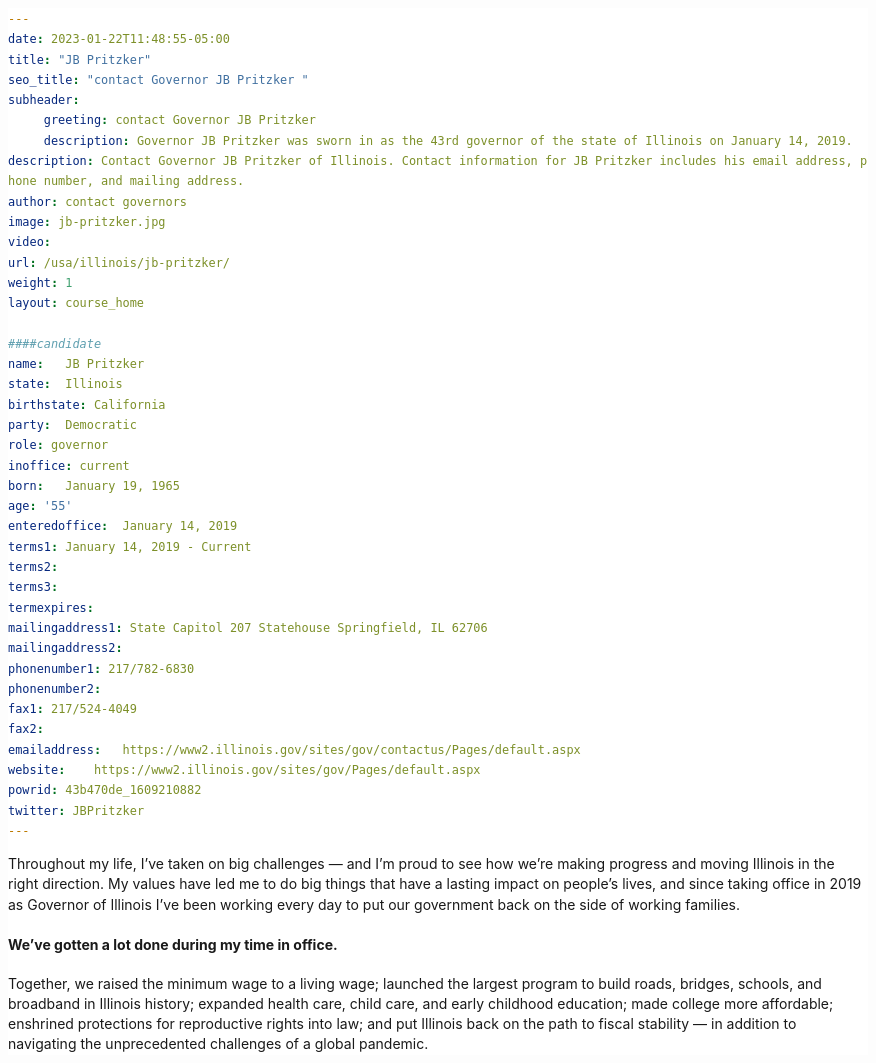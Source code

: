 ```yaml
---
date: 2023-01-22T11:48:55-05:00
title: "JB Pritzker"
seo_title: "contact Governor JB Pritzker "
subheader:
     greeting: contact Governor JB Pritzker 
     description: Governor JB Pritzker was sworn in as the 43rd governor of the state of Illinois on January 14, 2019. 
description: Contact Governor JB Pritzker of Illinois. Contact information for JB Pritzker includes his email address, phone number, and mailing address.
author: contact governors
image: jb-pritzker.jpg
video:
url: /usa/illinois/jb-pritzker/
weight: 1
layout: course_home

####candidate
name:	JB Pritzker
state:	Illinois
birthstate: California
party:	Democratic
role: governor
inoffice: current
born:	January 19, 1965
age: '55'
enteredoffice:	January 14, 2019 
terms1: January 14, 2019 - Current
terms2: 
terms3: 
termexpires:	
mailingaddress1: State Capitol 207 Statehouse Springfield, IL 62706
mailingaddress2:		
phonenumber1: 217/782-6830
phonenumber2:	
fax1: 217/524-4049
fax2: 
emailaddress:	https://www2.illinois.gov/sites/gov/contactus/Pages/default.aspx
website:	https://www2.illinois.gov/sites/gov/Pages/default.aspx
powrid: 43b470de_1609210882
twitter: JBPritzker
---
```

Throughout my life, I’ve taken on big challenges — and I’m proud to see how we’re making progress and moving Illinois in the right direction.
My values have led me to do big things that have a lasting impact on people’s lives, and since taking office in 2019 as Governor of Illinois I’ve been working every day to put our government back on the side of working families.

#### We’ve gotten a lot done during my time in office.
Together, we raised the minimum wage to a living wage; launched the largest program to build roads, bridges, schools, and broadband in Illinois history; expanded health care, child care, and early childhood education; made college more affordable; enshrined protections for reproductive rights into law; and put Illinois back on the path to fiscal stability — in addition to navigating the unprecedented challenges of a global pandemic. 
